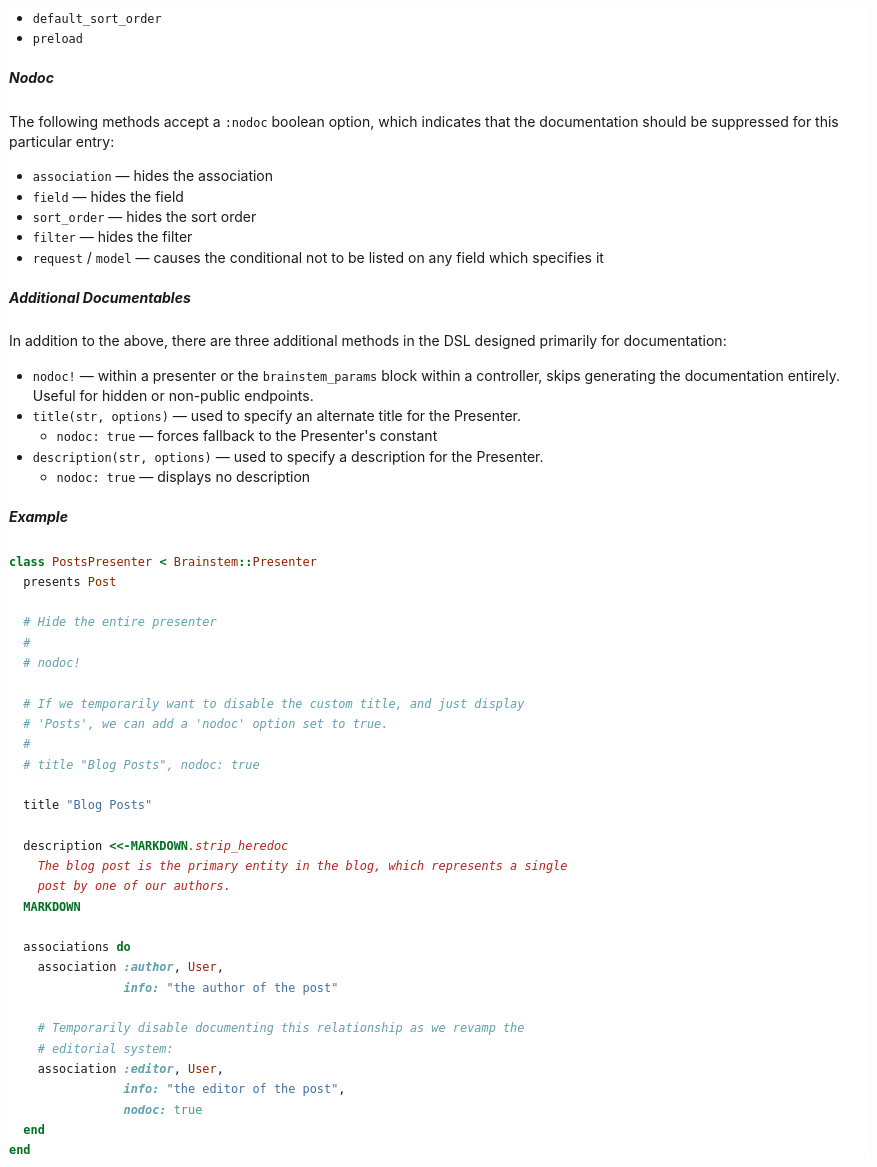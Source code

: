 - `default_sort_order`
- `preload`

##### Nodoc

The following methods accept a `:nodoc` boolean option, which indicates that the
documentation should be suppressed for this particular entry:

- `association` &mdash; hides the association
- `field` &mdash; hides the field
- `sort_order` &mdash; hides the sort order
- `filter` &mdash; hides the filter
- `request` / `model` &mdash; causes the conditional not to be
     listed on any field which specifies it

##### Additional Documentables

In addition to the above, there are three additional methods in the DSL designed
primarily for documentation:

- `nodoc!` &mdash; within a presenter or the `brainstem_params` block within a controller, skips generating the documentation entirely. Useful for hidden or non-public endpoints.
- `title(str, options)` &mdash; used to specify an alternate title for the
    Presenter.
    - `nodoc: true` &mdash; forces fallback to the Presenter's constant
- `description(str, options)` &mdash; used to specify a description for the
    Presenter.
    - `nodoc: true` &mdash; displays no description

##### Example

```ruby
class PostsPresenter < Brainstem::Presenter
  presents Post

  # Hide the entire presenter
  #
  # nodoc!

  # If we temporarily want to disable the custom title, and just display
  # 'Posts', we can add a 'nodoc' option set to true.
  #
  # title "Blog Posts", nodoc: true

  title "Blog Posts"

  description <<-MARKDOWN.strip_heredoc
    The blog post is the primary entity in the blog, which represents a single
    post by one of our authors.
  MARKDOWN

  associations do
    association :author, User,
                info: "the author of the post"

    # Temporarily disable documenting this relationship as we revamp the
    # editorial system:
    association :editor, User,
                info: "the editor of the post",
                nodoc: true
  end
end
```
